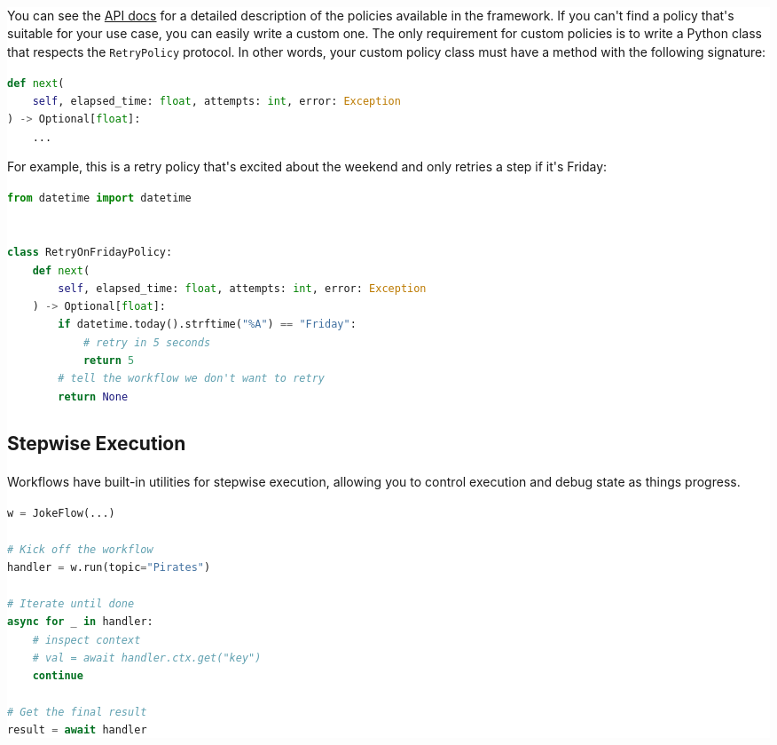 You can see the [API docs](../../api_reference/workflow/retry_policy/) for a detailed description of the policies
available in the framework. If you can't find a policy that's suitable for your use case, you can easily write a
custom one. The only requirement for custom policies is to write a Python class that respects the `RetryPolicy`
protocol. In other words, your custom policy class must have a method with the following signature:

```python
def next(
    self, elapsed_time: float, attempts: int, error: Exception
) -> Optional[float]:
    ...
```

For example, this is a retry policy that's excited about the weekend and only retries a step if it's Friday:

```python
from datetime import datetime


class RetryOnFridayPolicy:
    def next(
        self, elapsed_time: float, attempts: int, error: Exception
    ) -> Optional[float]:
        if datetime.today().strftime("%A") == "Friday":
            # retry in 5 seconds
            return 5
        # tell the workflow we don't want to retry
        return None
```

## Stepwise Execution

Workflows have built-in utilities for stepwise execution, allowing you to control execution and debug state as things progress.

```python
w = JokeFlow(...)

# Kick off the workflow
handler = w.run(topic="Pirates")

# Iterate until done
async for _ in handler:
    # inspect context
    # val = await handler.ctx.get("key")
    continue

# Get the final result
result = await handler
```
